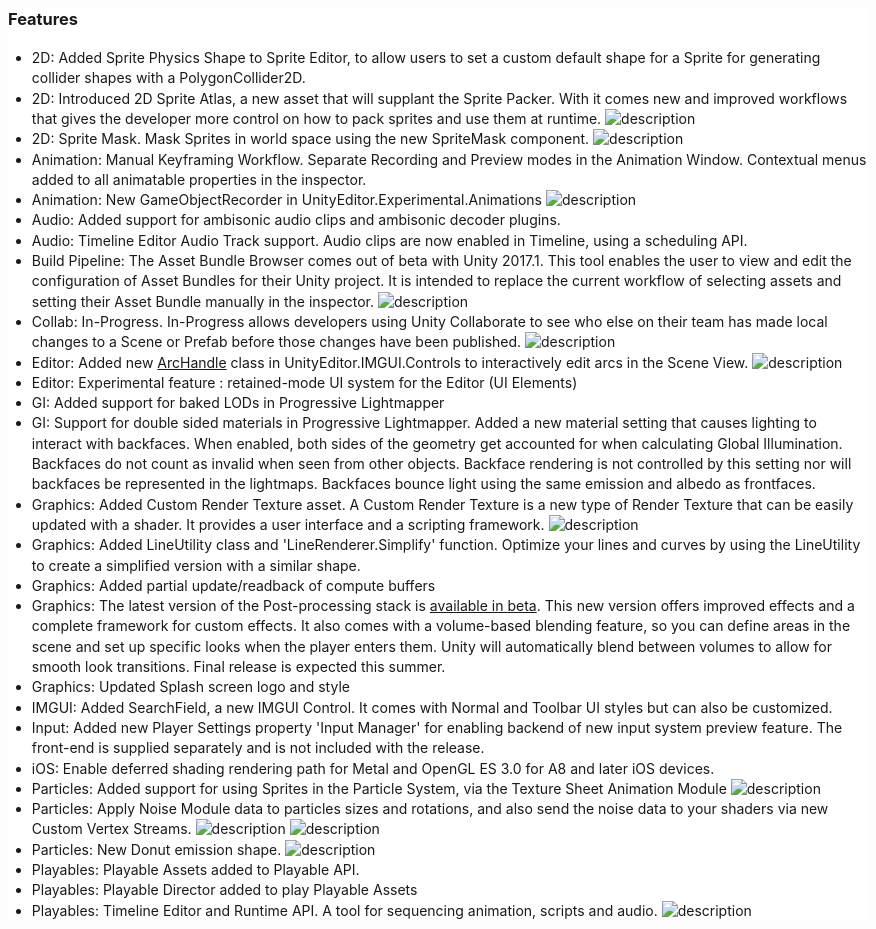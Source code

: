 ### Features

*   2D: Added Sprite Physics Shape to Sprite Editor, to allow users to set a custom default shape for a Sprite for generating collider shapes with a PolygonCollider2D.
*   2D: Introduced 2D Sprite Atlas, a new asset that will supplant the Sprite Packer. With it comes new and improved workflows that gives the developer more control on how to pack sprites and use them at runtime. ![description](/sites/default/files/2017_1_feature_spriteatlas.gif)
*   2D: Sprite Mask. Mask Sprites in world space using the new SpriteMask component. ![description](/sites/default/files/2017_1_feature_spritemask.gif)
*   Animation: Manual Keyframing Workflow. Separate Recording and Preview modes in the Animation Window. Contextual menus added to all animatable properties in the inspector.
*   Animation: New GameObjectRecorder in UnityEditor.Experimental.Animations ![description](/sites/default/files/2017_1_feature_experimental_gameobjectrecorder.gif)
*   Audio: Added support for ambisonic audio clips and ambisonic decoder plugins.
*   Audio: Timeline Editor Audio Track support. Audio clips are now enabled in Timeline, using a scheduling API.
*   Build Pipeline: The Asset Bundle Browser comes out of beta with Unity 2017.1. This tool enables the user to view and edit the configuration of Asset Bundles for their Unity project. It is intended to replace the current workflow of selecting assets and setting their Asset Bundle manually in the inspector. ![description](/sites/default/files/2017_1_feature_ab_browser.png)
*   Collab: In-Progress. In-Progress allows developers using Unity Collaborate to see who else on their team has made local changes to a Scene or Prefab before those changes have been published. ![description](/sites/default/files/2017_1_feature_collabinprogressprojectbrowser.gif)
*   Editor: Added new [ArcHandle](https://docs.unity3d.com/2017.1/Documentation/ScriptReference/IMGUI.Controls.ArcHandle.html) class in UnityEditor.IMGUI.Controls to interactively edit arcs in the Scene View. ![description](/sites/default/files/2017_1_feature_archandle.gif)
*   Editor: Experimental feature : retained-mode UI system for the Editor (UI Elements)
*   GI: Added support for baked LODs in Progressive Lightmapper
*   GI: Support for double sided materials in Progressive Lightmapper. Added a new material setting that causes lighting to interact with backfaces. When enabled, both sides of the geometry get accounted for when calculating Global Illumination. Backfaces do not count as invalid when seen from other objects. Backface rendering is not controlled by this setting nor will backfaces be represented in the lightmaps. Backfaces bounce light using the same emission and albedo as frontfaces.
*   Graphics: Added Custom Render Texture asset. A Custom Render Texture is a new type of Render Texture that can be easily updated with a shader. It provides a user interface and a scripting framework. ![description](/sites/default/files/2017_1_feature_customrendertexture.gif)
*   Graphics: Added LineUtility class and 'LineRenderer.Simplify' function. Optimize your lines and curves by using the LineUtility to create a simplified version with a similar shape.
*   Graphics: Added partial update/readback of compute buffers
*   Graphics: The latest version of the Post-processing stack is [available in beta](https://github.com/Unity-Technologies/PostProcessing/tree/v2). This new version offers improved effects and a complete framework for custom effects. It also comes with a volume-based blending feature, so you can define areas in the scene and set up specific looks when the player enters them. Unity will automatically blend between volumes to allow for smooth look transitions. Final release is expected this summer.
*   Graphics: Updated Splash screen logo and style
*   IMGUI: Added SearchField, a new IMGUI Control. It comes with Normal and Toolbar UI styles but can also be customized.
*   Input: Added new Player Settings property 'Input Manager' for enabling backend of new input system preview feature. The front-end is supplied separately and is not included with the release.
*   iOS: Enable deferred shading rendering path for Metal and OpenGL ES 3.0 for A8 and later iOS devices.
*   Particles: Added support for using Sprites in the Particle System, via the Texture Sheet Animation Module ![description](/sites/default/files/2017_1_feature_particle_sprites.gif)
*   Particles: Apply Noise Module data to particles sizes and rotations, and also send the noise data to your shaders via new Custom Vertex Streams. ![description](/sites/default/files/2017_1_feature_particle_noise_1.gif) ![description](/sites/default/files/2017_1_feature_particle_noise_2.gif)
*   Particles: New Donut emission shape. ![description](/sites/default/files/2017_1_feature_particle_donut.gif)
*   Playables: Playable Assets added to Playable API.
*   Playables: Playable Director added to play Playable Assets
*   Playables: Timeline Editor and Runtime API. A tool for sequencing animation, scripts and audio. ![description](/sites/default/files/2017_1_feature_timeline.png)